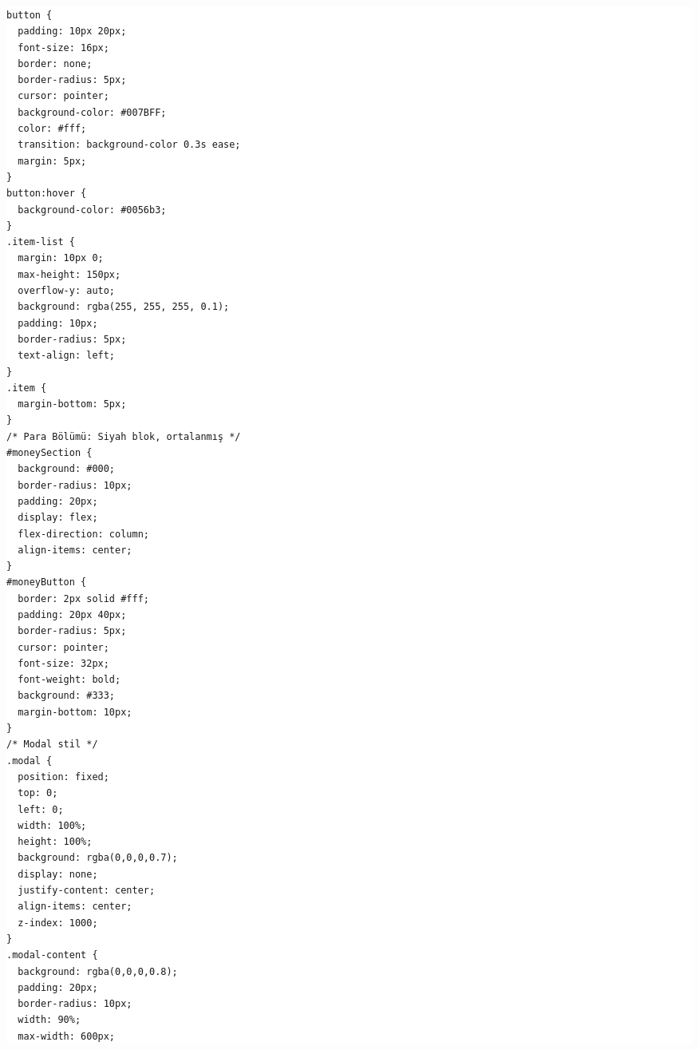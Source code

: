     button {
      padding: 10px 20px;
      font-size: 16px;
      border: none;
      border-radius: 5px;
      cursor: pointer;
      background-color: #007BFF;
      color: #fff;
      transition: background-color 0.3s ease;
      margin: 5px;
    }
    button:hover {
      background-color: #0056b3;
    }
    .item-list {
      margin: 10px 0;
      max-height: 150px;
      overflow-y: auto;
      background: rgba(255, 255, 255, 0.1);
      padding: 10px;
      border-radius: 5px;
      text-align: left;
    }
    .item {
      margin-bottom: 5px;
    }
    /* Para Bölümü: Siyah blok, ortalanmış */
    #moneySection {
      background: #000;
      border-radius: 10px;
      padding: 20px;
      display: flex;
      flex-direction: column;
      align-items: center;
    }
    #moneyButton {
      border: 2px solid #fff;
      padding: 20px 40px;
      border-radius: 5px;
      cursor: pointer;
      font-size: 32px;
      font-weight: bold;
      background: #333;
      margin-bottom: 10px;
    }
    /* Modal stil */
    .modal {
      position: fixed;
      top: 0;
      left: 0;
      width: 100%;
      height: 100%;
      background: rgba(0,0,0,0.7);
      display: none;
      justify-content: center;
      align-items: center;
      z-index: 1000;
    }
    .modal-content {
      background: rgba(0,0,0,0.8);
      padding: 20px;
      border-radius: 10px;
      width: 90%;
      max-width: 600px;